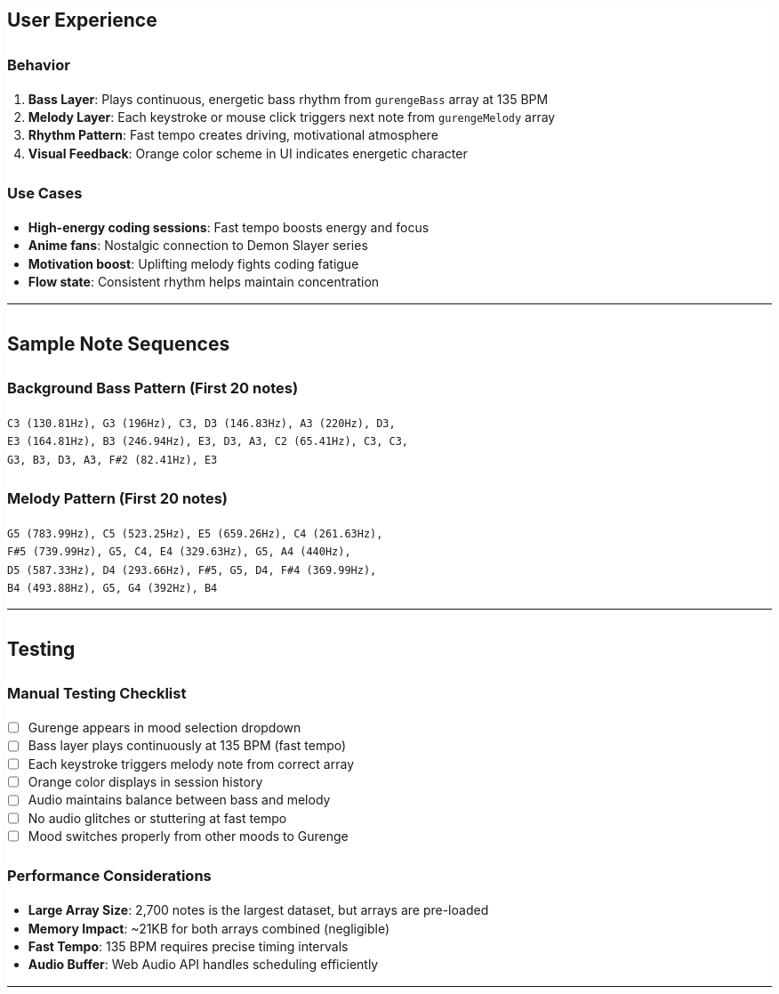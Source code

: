 
## User Experience

### Behavior
1. **Bass Layer**: Plays continuous, energetic bass rhythm from `gurengeBass` array at 135 BPM
2. **Melody Layer**: Each keystroke or mouse click triggers next note from `gurengeMelody` array
3. **Rhythm Pattern**: Fast tempo creates driving, motivational atmosphere
4. **Visual Feedback**: Orange color scheme in UI indicates energetic character

### Use Cases
- **High-energy coding sessions**: Fast tempo boosts energy and focus
- **Anime fans**: Nostalgic connection to Demon Slayer series
- **Motivation boost**: Uplifting melody fights coding fatigue
- **Flow state**: Consistent rhythm helps maintain concentration

---

## Sample Note Sequences

### Background Bass Pattern (First 20 notes)
```
C3 (130.81Hz), G3 (196Hz), C3, D3 (146.83Hz), A3 (220Hz), D3, 
E3 (164.81Hz), B3 (246.94Hz), E3, D3, A3, C2 (65.41Hz), C3, C3, 
G3, B3, D3, A3, F#2 (82.41Hz), E3
```

### Melody Pattern (First 20 notes)
```
G5 (783.99Hz), C5 (523.25Hz), E5 (659.26Hz), C4 (261.63Hz), 
F#5 (739.99Hz), G5, C4, E4 (329.63Hz), G5, A4 (440Hz), 
D5 (587.33Hz), D4 (293.66Hz), F#5, G5, D4, F#4 (369.99Hz), 
B4 (493.88Hz), G5, G4 (392Hz), B4
```

---

## Testing

### Manual Testing Checklist
- [ ] Gurenge appears in mood selection dropdown
- [ ] Bass layer plays continuously at 135 BPM (fast tempo)
- [ ] Each keystroke triggers melody note from correct array
- [ ] Orange color displays in session history
- [ ] Audio maintains balance between bass and melody
- [ ] No audio glitches or stuttering at fast tempo
- [ ] Mood switches properly from other moods to Gurenge

### Performance Considerations
- **Large Array Size**: 2,700 notes is the largest dataset, but arrays are pre-loaded
- **Memory Impact**: ~21KB for both arrays combined (negligible)
- **Fast Tempo**: 135 BPM requires precise timing intervals
- **Audio Buffer**: Web Audio API handles scheduling efficiently

---